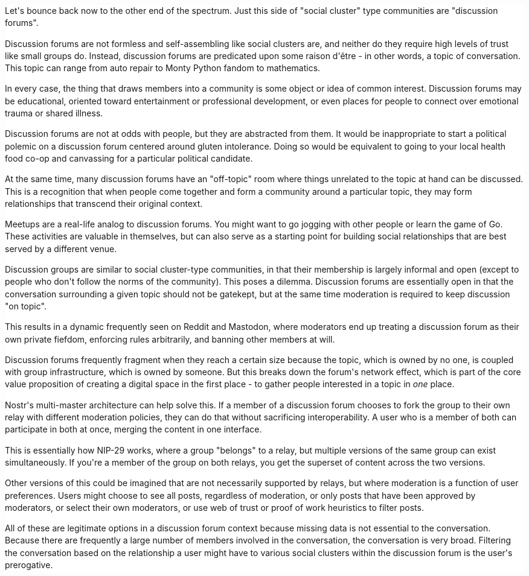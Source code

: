 Let's bounce back now to the other end of the spectrum. Just this side of "social cluster" type communities are "discussion forums".

Discussion forums are not formless and self-assembling like social clusters are, and neither do they require high levels of trust like small groups do. Instead, discussion forums are predicated upon some raison d'être -  in other words, a topic of conversation. This topic can range from auto repair to Monty Python fandom to mathematics.

In every case, the thing that draws members into a community is some object or idea of common interest. Discussion forums may be educational, oriented toward entertainment or professional development, or even places for people to connect over emotional trauma or shared illness.

Discussion forums are not at odds with people, but they are abstracted from them. It would be inappropriate to start a political polemic on a discussion forum centered around gluten intolerance. Doing so would be equivalent to going to your local health food co-op and canvassing for a particular political candidate.

At the same time, many discussion forums have an "off-topic" room where things unrelated to the topic at hand can be discussed. This is a recognition that when people come together and form a community around a particular topic, they may form relationships that transcend their original context.

Meetups are a real-life analog to discussion forums. You might want to go jogging with other people or learn the game of Go. These activities are valuable in themselves, but can also serve as a starting point for building social relationships that are best served by a different venue.

Discussion groups are similar to social cluster-type communities, in that their membership is largely informal and open (except to people who don't follow the norms of the community). This poses a dilemma. Discussion forums are essentially open in that the conversation surrounding a given topic should not be gatekept, but at the same time moderation is required to keep discussion "on topic".

This results in a dynamic frequently seen on Reddit and Mastodon, where moderators end up treating a discussion forum as their own private fiefdom, enforcing rules arbitrarily, and banning other members at will.

Discussion forums frequently fragment when they reach a certain size because the topic, which is owned by no one, is coupled with group infrastructure, which is owned by someone. But this breaks down the forum's network effect, which is part of the core value proposition of creating a digital space in the first place - to gather people interested in a topic in *one* place.

Nostr's multi-master architecture can help solve this. If a member of a discussion forum chooses to fork the group to their own relay with different moderation policies, they can do that without sacrificing interoperability. A user who is a member of both can participate in both at once, merging the content in one interface.

This is essentially how NIP-29 works, where a group "belongs" to a relay, but multiple versions of the same group can exist simultaneously. If you're a member of the group on both relays, you get the superset of content across the two versions.

Other versions of this could be imagined that are not necessarily supported by relays, but where moderation is a function of user preferences. Users might choose to see all posts, regardless of moderation, or only posts that have been approved by moderators, or select their own moderators, or use web of trust or proof of work heuristics to filter posts.

All of these are legitimate options in a discussion forum context because missing data is not essential to the conversation. Because there are frequently a large number of  members involved in the conversation, the conversation is very broad. Filtering the conversation based on the relationship a user might have to various social clusters within the discussion forum is the user's prerogative.
